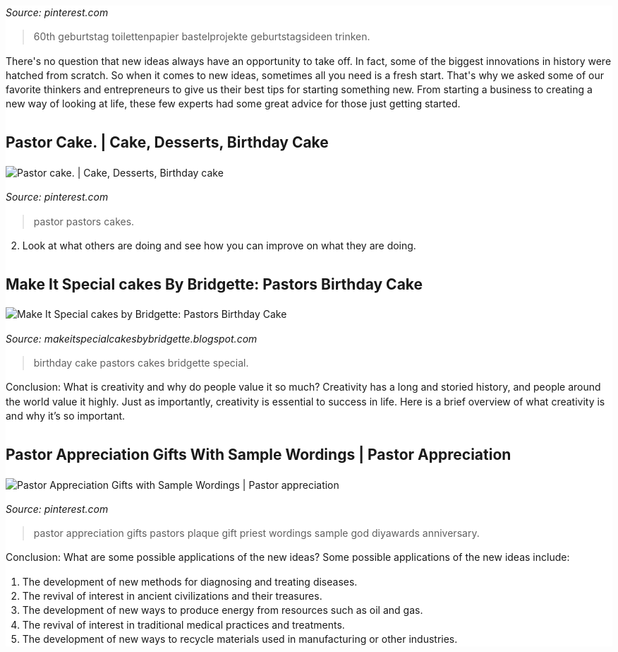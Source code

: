 _Source: pinterest.com_

>60th geburtstag toilettenpapier bastelprojekte geburtstagsideen trinken. 

	

There's no question that new ideas always have an opportunity to take off. In fact, some of the biggest innovations in history were hatched from scratch. So when it comes to new ideas, sometimes all you need is a fresh start. That's why we asked some of our favorite thinkers and entrepreneurs to give us their best tips for starting something new. From starting a business to creating a new way of looking at life, these few experts had some great advice for those just getting started.

    
## Pastor Cake. | Cake, Desserts, Birthday Cake

<img loading=lazy src="https://i.pinimg.com/736x/d8/6d/81/d86d8148bc27dce51cab6d3ed080f326--pastor-artsy.jpg" onerror="this.onerror=null;this.src='https://tse4.mm.bing.net/th?id=OIP.2GhjCdCmIxu0MUbSKBYL8AHaJ3&amp;pid=15.1';" alt="Pastor cake. | Cake, Desserts, Birthday cake">

_Source: pinterest.com_

>pastor pastors cakes. 

	

2. Look at what others are doing and see how you can improve on what they are doing. 

    
## Make It Special cakes By Bridgette: Pastors Birthday Cake

<img loading=lazy src="http://1.bp.blogspot.com/-12JElKJLgEw/T2j77c11u_I/AAAAAAAAAFo/BD0YEJcUBp4/s1600/Birthday%2Bcake.jpg" onerror="this.onerror=null;this.src='https://tse1.mm.bing.net/th?id=OIP.IP5txP_6gx98mD6mF2mvDQHaJ6&amp;pid=15.1';" alt="Make It Special cakes by Bridgette: Pastors Birthday Cake">

_Source: makeitspecialcakesbybridgette.blogspot.com_

>birthday cake pastors cakes bridgette special. 

	

Conclusion: What is creativity and why do people value it so much?
Creativity has a long and storied history, and people around the world value it highly. Just as importantly, creativity is essential to success in life. Here is a brief overview of what creativity is and why it’s so important.

    
## Pastor Appreciation Gifts With Sample Wordings | Pastor Appreciation

<img loading=lazy src="https://i.pinimg.com/originals/c6/c1/cd/c6c1cd726be578882f0bba3e9a4d3a8a.jpg" onerror="this.onerror=null;this.src='https://tse2.mm.bing.net/th?id=OIP.hRa-VSmmHkn1iiNqUADzLwHaKA&amp;pid=15.1';" alt="Pastor Appreciation Gifts with Sample Wordings | Pastor appreciation">

_Source: pinterest.com_

>pastor appreciation gifts pastors plaque gift priest wordings sample god diyawards anniversary. 

	

Conclusion: What are some possible applications of the new ideas?
Some possible applications of the new ideas include:
1. The development of new methods for diagnosing and treating diseases. 
2. The revival of interest in ancient civilizations and their treasures. 
3. The development of new ways to produce energy from resources such as oil and gas. 
4. The revival of interest in traditional medical practices and treatments. 
5. The development of new ways to recycle materials used in manufacturing or other industries.
